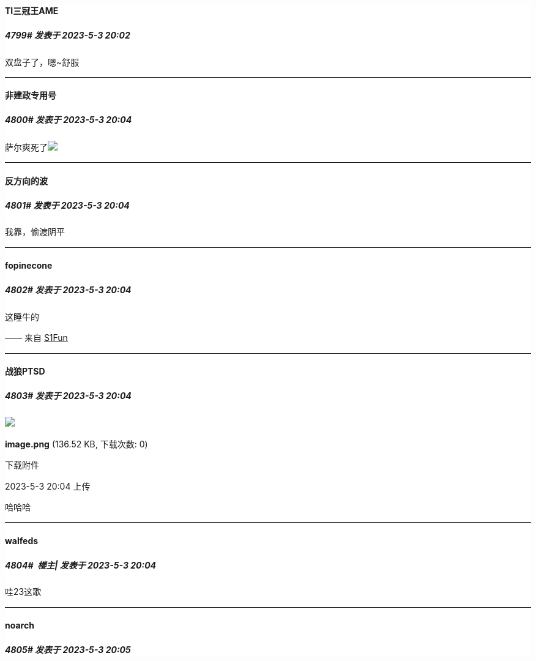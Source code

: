 ####  TI三冠王AME  
##### 4799#       发表于 2023-5-3 20:02

双盘子了，嗯~舒服

*****

####  非建政专用号  
##### 4800#       发表于 2023-5-3 20:04

萨尔爽死了<img src="https://static.saraba1st.com/image/smiley/face2017/067.png" referrerpolicy="no-referrer">


*****

####  反方向的波  
##### 4801#       发表于 2023-5-3 20:04

我靠，偷渡阴平

*****

####  fopinecone  
##### 4802#       发表于 2023-5-3 20:04

这睡牛的

—— 来自 [S1Fun](https://s1fun.koalcat.com)

*****

####  战狼PTSD  
##### 4803#       发表于 2023-5-3 20:04

<img src="https://img.saraba1st.com/forum/202305/03/200433ald8zen4l4dc244i.png" referrerpolicy="no-referrer">

<strong>image.png</strong> (136.52 KB, 下载次数: 0)

下载附件

2023-5-3 20:04 上传

哈哈哈

*****

####  walfeds  
##### 4804#         楼主| 发表于 2023-5-3 20:04

哇23这歌

*****

####  noarch  
##### 4805#       发表于 2023-5-3 20:05
